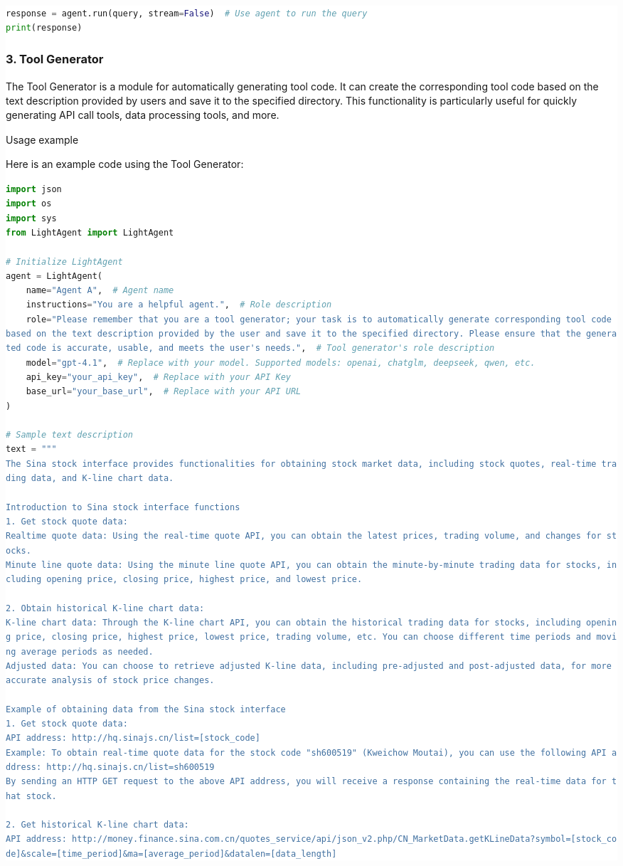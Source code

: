 ```python
response = agent.run(query, stream=False)  # Use agent to run the query
print(response)
```

### 3. Tool Generator
The Tool Generator is a module for automatically generating tool code. It can create the corresponding tool code based on the text description provided by users and save it to the specified directory. This functionality is particularly useful for quickly generating API call tools, data processing tools, and more.

Usage example

Here is an example code using the Tool Generator:

```python
import json
import os
import sys
from LightAgent import LightAgent

# Initialize LightAgent
agent = LightAgent(
    name="Agent A",  # Agent name
    instructions="You are a helpful agent.",  # Role description
    role="Please remember that you are a tool generator; your task is to automatically generate corresponding tool code based on the text description provided by the user and save it to the specified directory. Please ensure that the generated code is accurate, usable, and meets the user's needs.",  # Tool generator's role description
    model="gpt-4.1",  # Replace with your model. Supported models: openai, chatglm, deepseek, qwen, etc.
    api_key="your_api_key",  # Replace with your API Key
    base_url="your_base_url",  # Replace with your API URL
)

# Sample text description
text = """
The Sina stock interface provides functionalities for obtaining stock market data, including stock quotes, real-time trading data, and K-line chart data.

Introduction to Sina stock interface functions
1. Get stock quote data:
Realtime quote data: Using the real-time quote API, you can obtain the latest prices, trading volume, and changes for stocks.
Minute line quote data: Using the minute line quote API, you can obtain the minute-by-minute trading data for stocks, including opening price, closing price, highest price, and lowest price.

2. Obtain historical K-line chart data:
K-line chart data: Through the K-line chart API, you can obtain the historical trading data for stocks, including opening price, closing price, highest price, lowest price, trading volume, etc. You can choose different time periods and moving average periods as needed.
Adjusted data: You can choose to retrieve adjusted K-line data, including pre-adjusted and post-adjusted data, for more accurate analysis of stock price changes.

Example of obtaining data from the Sina stock interface
1. Get stock quote data:
API address: http://hq.sinajs.cn/list=[stock_code]
Example: To obtain real-time quote data for the stock code "sh600519" (Kweichow Moutai), you can use the following API address: http://hq.sinajs.cn/list=sh600519
By sending an HTTP GET request to the above API address, you will receive a response containing the real-time data for that stock.

2. Get historical K-line chart data:
API address: http://money.finance.sina.com.cn/quotes_service/api/json_v2.php/CN_MarketData.getKLineData?symbol=[stock_code]&scale=[time_period]&ma=[average_period]&datalen=[data_length]
```